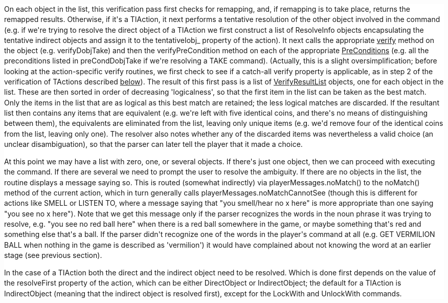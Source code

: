 On each object in the list, this verification pass first checks for
remapping, and, if remapping is to take place, returns the remapped
results. Otherwise, if it's a TIAction, it next performs a tentative
resolution of the other object involved in the command (e.g. if we're
trying to resolve the direct object of a TIAction we first construct a
list of ResolveInfo objects encapsulating the tentative indirect objects
and assign it to the tentativeIobj\_ property of the action). It next
calls the appropriate [verify](t3res.htm#verify) method on the object
(e.g. verifyDobjTake) and then the verifyPreCondition method on each of
the appropriate [PreConditions](t3res.htm#precond) (e.g. all the
preconditions listed in preCondDobjTake if we're resolving a TAKE
command). (Actually, this is a slight oversimplification; before looking
at the action-specific verify routines, we first check to see if a
catch-all verify property is applicable, as in step 2 of the
verification of TActions described [below](#verify)). The result of this
first pass is a list of
[VerifyResultList](../libref/object/VerifyResultList.html) objects, one
for each object in the list. These are then sorted in order of
decreasing 'logicalness', so that the first item in the list can be
taken as the best match. Only the items in the list that are as logical
as this best match are retained; the less logical matches are discarded.
If the resultant list then contains any items that are equivalent (e.g.
we're left with five identical coins, and there's no means of
distinguishing between them), the equivalents are eliminated from the
list, leaving only unique items (e.g. we'd remove four of the identical
coins from the list, leaving only one). The resolver also notes whether
any of the discarded items was nevertheless a valid choice (an unclear
disambiguation), so that the parser can later tell the player that it
made a choice.

At this point we may have a list with zero, one, or several objects. If
there's just one object, then we can proceed with executing the command.
If there are several we need to prompt the user to resolve the
ambiguity. If there are no objects in the list, the routine displays a
message saying so. This is routed (somewhat indirectly) via
playerMessages.noMatch() to the noMatch() method of the current action,
which in turn generally calls playerMessages.noMatchCannotSee (though
this is different for actions like SMELL or LISTEN TO, where a message
saying that "you smell/hear no x here" is more appropriate than one
saying "you see no x here"). Note that we get this message only if the
parser recognizes the words in the noun phrase it was trying to resolve,
e.g. "you see no red ball here" when there is a red ball somewhere in
the game, or maybe something that's red and something else that's a
ball. If the parser didn't recognize one of the words in the player's
command at all (e.g. GET VERMILION BALL when nothing in the game is
described as 'vermilion') it would have complained about not knowing the
word at an earlier stage (see previous section).

In the case of a TIAction both the direct and the indirect object need
to be resolved. Which is done first depends on the value of the
resolveFirst property of the action, which can be either DirectObject or
IndirectObject; the default for a TIAction is IndirectObject (meaning
that the indirect object is resolved first), except for the LockWith and
UnlockWith commands.
